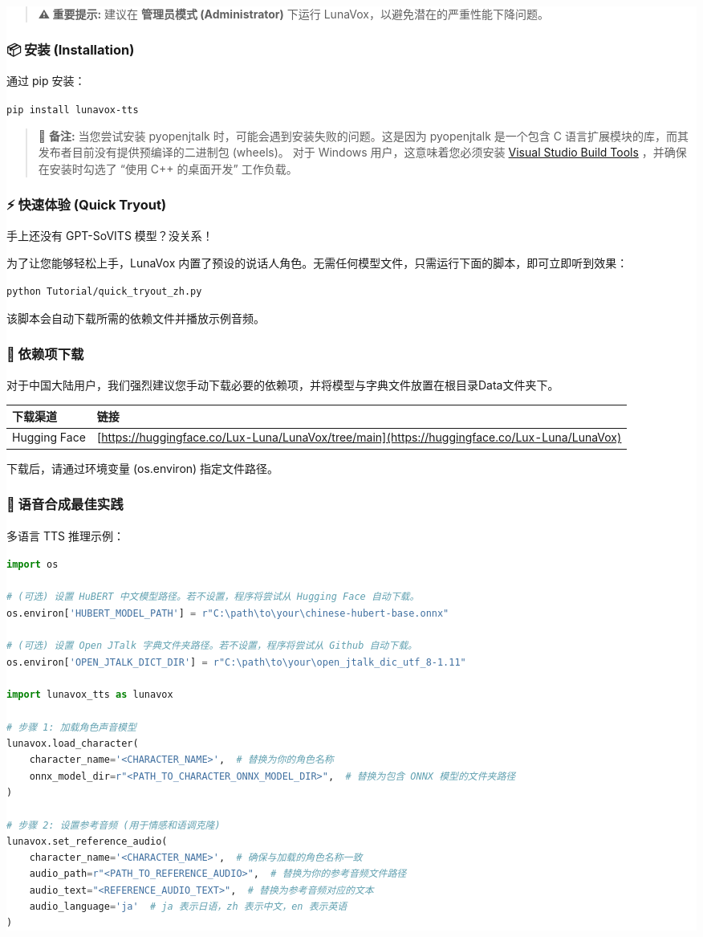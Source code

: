 > **⚠️ 重要提示:** 建议在 **管理员模式 (Administrator)** 下运行 LunaVox，以避免潜在的严重性能下降问题。

### 📦 安装 (Installation)

通过 pip 安装：

```bash
pip install lunavox-tts
```

> 📝 **备注:** 当您尝试安装 pyopenjtalk 时，可能会遇到安装失败的问题。这是因为 pyopenjtalk 是一个包含 C
> 语言扩展模块的库，而其发布者目前没有提供预编译的二进制包 (wheels)。
> 对于 Windows
> 用户，这意味着您必须安装 [Visual Studio Build Tools](https://visualstudio.microsoft.com/visual-cpp-build-tools/)
> ，并确保在安装时勾选了 “使用 C++ 的桌面开发” 工作负载。

### ⚡️ 快速体验 (Quick Tryout)

手上还没有 GPT-SoVITS 模型？没关系！

为了让您能够轻松上手，LunaVox 内置了预设的说话人角色。无需任何模型文件，只需运行下面的脚本，即可立即听到效果：

```bash
python Tutorial/quick_tryout_zh.py
```

该脚本会自动下载所需的依赖文件并播放示例音频。

### 🔗 依赖项下载

对于中国大陆用户，我们强烈建议您手动下载必要的依赖项，并将模型与字典文件放置在根目录Data文件夹下。

| 下载渠道         | 链接                                                                                           |
|:-------------|:---------------------------------------------------------------------------------------------|
| Hugging Face | [https://huggingface.co/Lux-Luna/LunaVox/tree/main](https://huggingface.co/Lux-Luna/LunaVox) |

下载后，请通过环境变量 (os.environ) 指定文件路径。

### 🎤 语音合成最佳实践

多语言 TTS 推理示例：

```python
import os

# (可选) 设置 HuBERT 中文模型路径。若不设置，程序将尝试从 Hugging Face 自动下载。
os.environ['HUBERT_MODEL_PATH'] = r"C:\path\to\your\chinese-hubert-base.onnx"

# (可选) 设置 Open JTalk 字典文件夹路径。若不设置，程序将尝试从 Github 自动下载。
os.environ['OPEN_JTALK_DICT_DIR'] = r"C:\path\to\your\open_jtalk_dic_utf_8-1.11"

import lunavox_tts as lunavox

# 步骤 1: 加载角色声音模型
lunavox.load_character(
    character_name='<CHARACTER_NAME>',  # 替换为你的角色名称
    onnx_model_dir=r"<PATH_TO_CHARACTER_ONNX_MODEL_DIR>",  # 替换为包含 ONNX 模型的文件夹路径
)

# 步骤 2: 设置参考音频 (用于情感和语调克隆)
lunavox.set_reference_audio(
    character_name='<CHARACTER_NAME>',  # 确保与加载的角色名称一致
    audio_path=r"<PATH_TO_REFERENCE_AUDIO>",  # 替换为你的参考音频文件路径
    audio_text="<REFERENCE_AUDIO_TEXT>",  # 替换为参考音频对应的文本
    audio_language='ja'  # ja 表示日语，zh 表示中文，en 表示英语
)

```